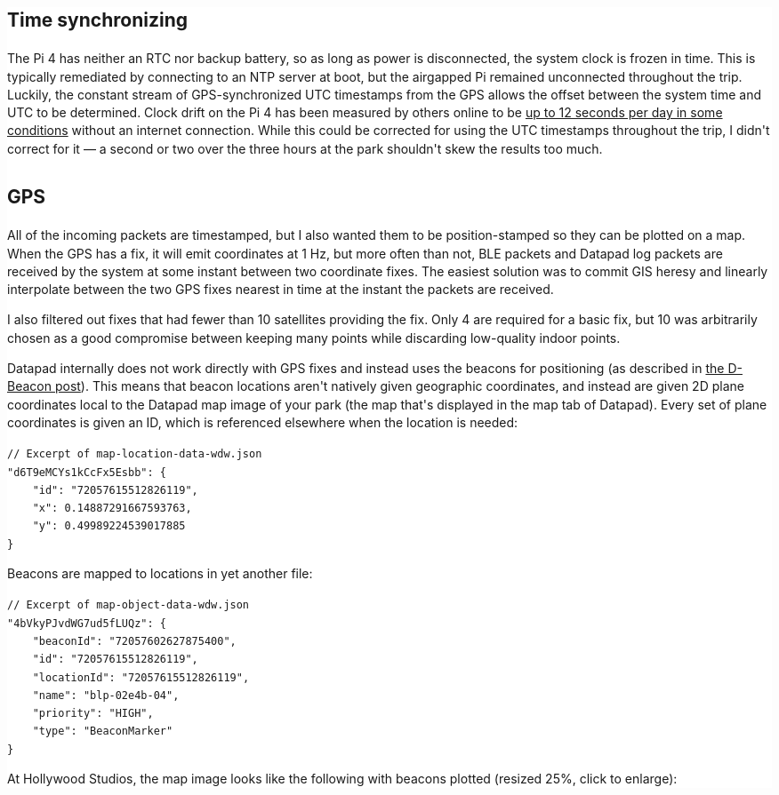 ## Time synchronizing

The Pi 4 has neither an RTC nor backup battery, so as long as power is disconnected, the system clock is frozen in time. This is typically remediated by connecting to an NTP server at boot, but the airgapped Pi remained unconnected throughout the trip. Luckily, the constant stream of GPS-synchronized UTC timestamps from the GPS allows the offset between the system time and UTC to be determined. Clock drift on the Pi 4 has been measured by others online to be [up to 12 seconds per day in some conditions](https://forums.raspberrypi.com/viewtopic.php?t=211140) without an internet connection. While this could be corrected for using the UTC timestamps throughout the trip, I didn't correct for it — a second or two over the three hours at the park shouldn't skew the results too much.

## GPS

All of the incoming packets are timestamped, but I also wanted them to be position-stamped so they can be plotted on a map. When the GPS has a fix, it will emit coordinates at 1 Hz, but more often than not, BLE packets and Datapad log packets are received by the system at some instant between two coordinate fixes. The easiest solution was to commit GIS heresy and linearly interpolate between the two GPS fixes nearest in time at the instant the packets are received.

I also filtered out fixes that had fewer than 10 satellites providing the fix. Only 4 are required for a basic fix, but 10 was arbitrarily chosen as a good compromise between keeping many points while discarding low-quality indoor points.

Datapad internally does not work directly with GPS fixes and instead uses the beacons for positioning (as described in [the D-Beacon post](/dbeacon/)). This means that beacon locations aren't natively given geographic coordinates, and instead are given 2D plane coordinates local to the Datapad map image of your park (the map that's displayed in the map tab of Datapad). Every set of plane coordinates is given an ID, which is referenced elsewhere when the location is needed:

```json-doc
// Excerpt of map-location-data-wdw.json
"d6T9eMCYs1kCcFx5Esbb": {
    "id": "72057615512826119",
    "x": 0.14887291667593763,
    "y": 0.49989224539017885
}
```

Beacons are mapped to locations in yet another file:

```json-doc
// Excerpt of map-object-data-wdw.json
"4bVkyPJvdWG7ud5fLUQz": {
    "beaconId": "72057602627875400",
    "id": "72057615512826119",
    "locationId": "72057615512826119",
    "name": "blp-02e4b-04",
    "priority": "HIGH",
    "type": "BeaconMarker"
}
```

At Hollywood Studios, the map image looks like the following with beacons plotted (resized 25%, click to enlarge):
